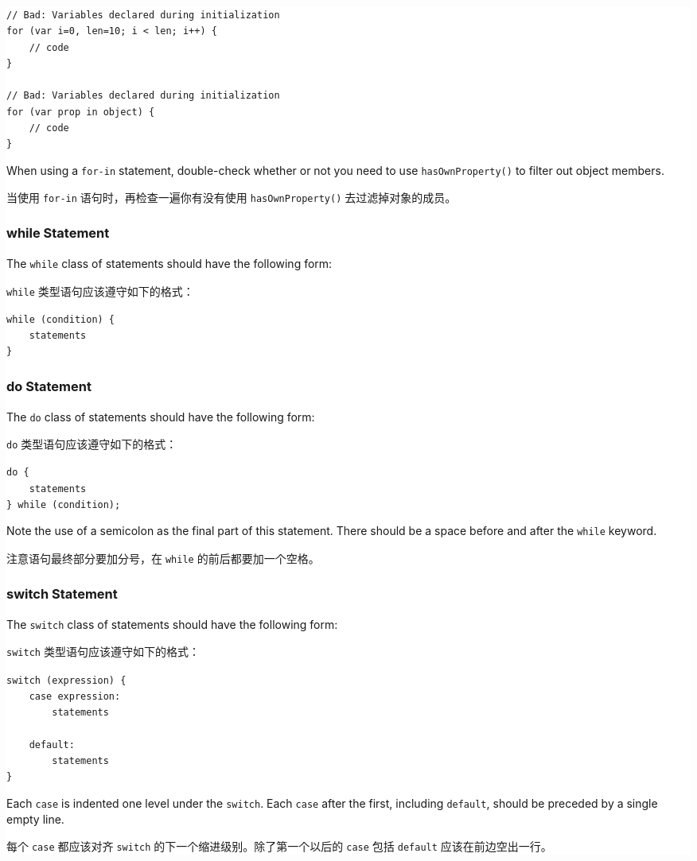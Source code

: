     // Bad: Variables declared during initialization
    for (var i=0, len=10; i < len; i++) {
        // code
    }

    // Bad: Variables declared during initialization
    for (var prop in object) {
        // code
    }

When using a `for-in` statement, double-check whether or not you need to use `hasOwnProperty()` to filter out object members.

当使用 `for-in` 语句时，再检查一遍你有没有使用 `hasOwnProperty()` 去过滤掉对象的成员。

### while Statement

The `while` class of statements should have the following form:

`while` 类型语句应该遵守如下的格式：

    while (condition) {
        statements
    }

### do Statement

The `do` class of statements should have the following form:

`do` 类型语句应该遵守如下的格式：

    do {
        statements
    } while (condition);

Note the use of a semicolon as the final part of this statement. There should be a space before and after the `while` keyword.

注意语句最终部分要加分号，在 `while` 的前后都要加一个空格。

### switch Statement

The `switch` class of statements should have the following form:

`switch` 类型语句应该遵守如下的格式：

    switch (expression) {
        case expression:
            statements

        default:
            statements
    }

Each `case` is indented one level under the `switch`. Each `case` after the first, including `default`, should be preceded by a single empty line.

每个 `case` 都应该对齐 `switch` 的下一个缩进级别。除了第一个以后的 `case` 包括 `default` 应该在前边空出一行。
